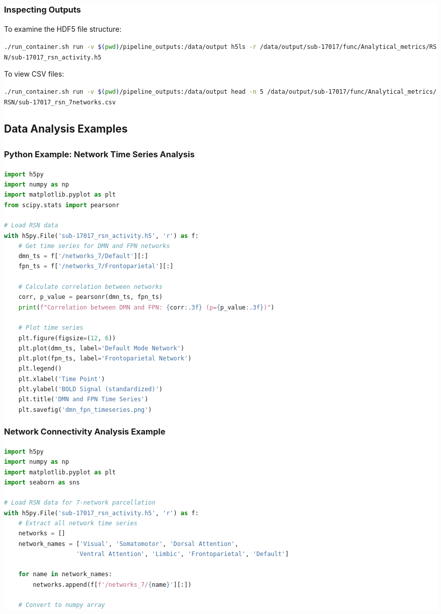 ### Inspecting Outputs

To examine the HDF5 file structure:

```bash
./run_container.sh run -v $(pwd)/pipeline_outputs:/data/output h5ls -r /data/output/sub-17017/func/Analytical_metrics/RSN/sub-17017_rsn_activity.h5
```

To view CSV files:

```bash
./run_container.sh run -v $(pwd)/pipeline_outputs:/data/output head -n 5 /data/output/sub-17017/func/Analytical_metrics/RSN/sub-17017_rsn_7networks.csv
```

## Data Analysis Examples

### Python Example: Network Time Series Analysis

```python
import h5py
import numpy as np
import matplotlib.pyplot as plt
from scipy.stats import pearsonr

# Load RSN data
with h5py.File('sub-17017_rsn_activity.h5', 'r') as f:
    # Get time series for DMN and FPN networks
    dmn_ts = f['/networks_7/Default'][:]
    fpn_ts = f['/networks_7/Frontoparietal'][:]
    
    # Calculate correlation between networks
    corr, p_value = pearsonr(dmn_ts, fpn_ts)
    print(f"Correlation between DMN and FPN: {corr:.3f} (p={p_value:.3f})")
    
    # Plot time series
    plt.figure(figsize=(12, 6))
    plt.plot(dmn_ts, label='Default Mode Network')
    plt.plot(fpn_ts, label='Frontoparietal Network')
    plt.legend()
    plt.xlabel('Time Point')
    plt.ylabel('BOLD Signal (standardized)')
    plt.title('DMN and FPN Time Series')
    plt.savefig('dmn_fpn_timeseries.png')
```

### Network Connectivity Analysis Example

```python
import h5py
import numpy as np
import matplotlib.pyplot as plt
import seaborn as sns

# Load RSN data for 7-network parcellation
with h5py.File('sub-17017_rsn_activity.h5', 'r') as f:
    # Extract all network time series
    networks = []
    network_names = ['Visual', 'Somatomotor', 'Dorsal Attention', 
                    'Ventral Attention', 'Limbic', 'Frontoparietal', 'Default']
    
    for name in network_names:
        networks.append(f[f'/networks_7/{name}'][:])
    
    # Convert to numpy array
```